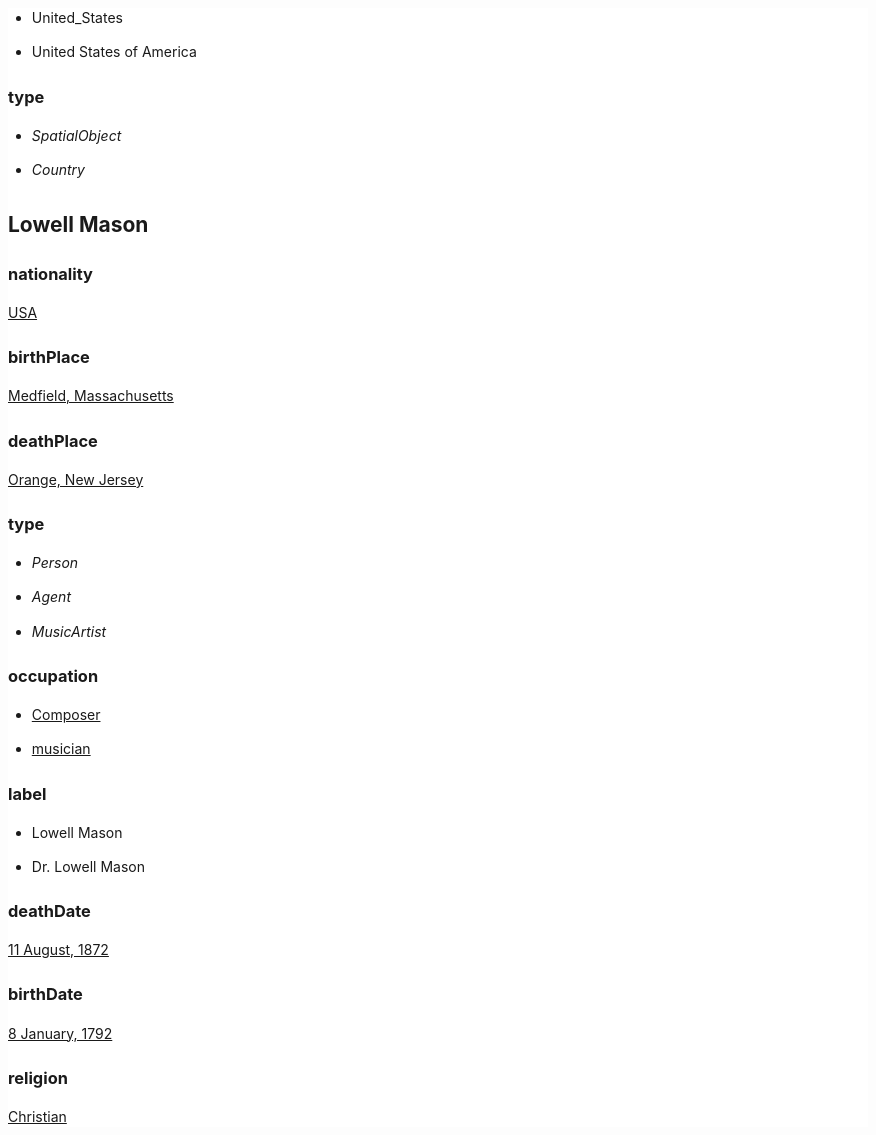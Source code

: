  - United_States

 - United States of America

### type

 - *SpatialObject*

 - *Country*

## Lowell Mason

### nationality


[USA](#USA)

### birthPlace


[Medfield, Massachusetts](#Medfield-Massachusetts)

### deathPlace


[Orange, New Jersey](#Orange-New-Jersey)

### type

 - *Person*

 - *Agent*

 - *MusicArtist*

### occupation

 - [Composer](#Composer)

 - [musician](#musician)

### label

 - Lowell Mason

 - Dr. Lowell Mason

### deathDate


[11 August, 1872](#11-August-1872)

### birthDate


[8 January, 1792](#8-January-1792)

### religion


[Christian](#Christian)